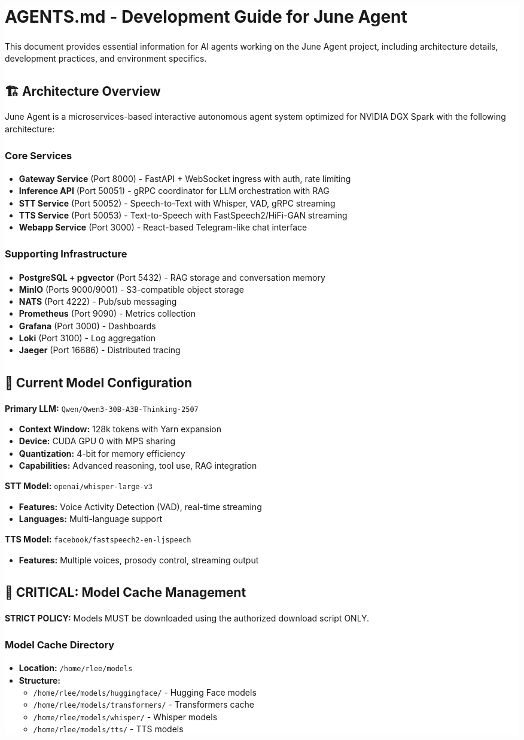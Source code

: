 # AGENTS.md - Development Guide for June Agent

This document provides essential information for AI agents working on the June Agent project, including architecture details, development practices, and environment specifics.

## 🏗️ Architecture Overview

June Agent is a microservices-based interactive autonomous agent system optimized for NVIDIA DGX Spark with the following architecture:

### Core Services
- **Gateway Service** (Port 8000) - FastAPI + WebSocket ingress with auth, rate limiting
- **Inference API** (Port 50051) - gRPC coordinator for LLM orchestration with RAG
- **STT Service** (Port 50052) - Speech-to-Text with Whisper, VAD, gRPC streaming
- **TTS Service** (Port 50053) - Text-to-Speech with FastSpeech2/HiFi-GAN streaming
- **Webapp Service** (Port 3000) - React-based Telegram-like chat interface

### Supporting Infrastructure
- **PostgreSQL + pgvector** (Port 5432) - RAG storage and conversation memory
- **MinIO** (Ports 9000/9001) - S3-compatible object storage
- **NATS** (Port 4222) - Pub/sub messaging
- **Prometheus** (Port 9090) - Metrics collection
- **Grafana** (Port 3000) - Dashboards
- **Loki** (Port 3100) - Log aggregation
- **Jaeger** (Port 16686) - Distributed tracing

## 🤖 Current Model Configuration

**Primary LLM:** `Qwen/Qwen3-30B-A3B-Thinking-2507`
- **Context Window:** 128k tokens with Yarn expansion
- **Device:** CUDA GPU 0 with MPS sharing
- **Quantization:** 4-bit for memory efficiency
- **Capabilities:** Advanced reasoning, tool use, RAG integration

**STT Model:** `openai/whisper-large-v3`
- **Features:** Voice Activity Detection (VAD), real-time streaming
- **Languages:** Multi-language support

**TTS Model:** `facebook/fastspeech2-en-ljspeech`
- **Features:** Multiple voices, prosody control, streaming output

## 🚨 CRITICAL: Model Cache Management

**STRICT POLICY:** Models MUST be downloaded using the authorized download script ONLY.

### Model Cache Directory
- **Location:** `/home/rlee/models`
- **Structure:**
  - `/home/rlee/models/huggingface/` - Hugging Face models
  - `/home/rlee/models/transformers/` - Transformers cache
  - `/home/rlee/models/whisper/` - Whisper models
  - `/home/rlee/models/tts/` - TTS models
